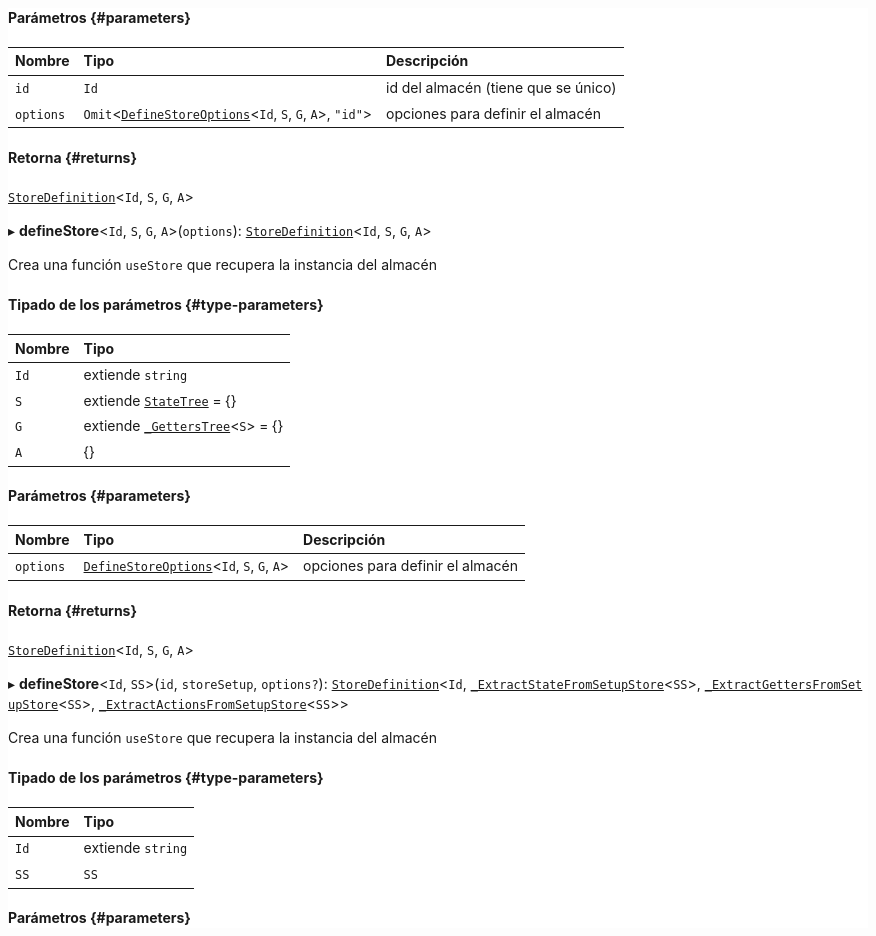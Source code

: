 #### Parámetros {#parameters}

| Nombre | Tipo | Descripción |
| :------ | :------ | :------ |
| `id` | `Id` | id del almacén (tiene que se único) |
| `options` | `Omit`<[`DefineStoreOptions`](../interfaces/pinia.DefineStoreOptions.md)<`Id`, `S`, `G`, `A`\>, ``"id"``\> | opciones para definir el almacén |

#### Retorna {#returns}

[`StoreDefinition`](../interfaces/pinia.StoreDefinition.md)<`Id`, `S`, `G`, `A`\>

▸ **defineStore**<`Id`, `S`, `G`, `A`\>(`options`): [`StoreDefinition`](../interfaces/pinia.StoreDefinition.md)<`Id`, `S`, `G`, `A`\>

Crea una función `useStore` que recupera la instancia del almacén

#### Tipado de los parámetros {#type-parameters}

| Nombre | Tipo |
| :------ | :------ |
| `Id` | extiende `string` |
| `S` | extiende [`StateTree`](pinia.md#statetree) = {} |
| `G` | extiende [`_GettersTree`](pinia.md#_getterstree)<`S`\> = {} |
| `A` | {} |

#### Parámetros {#parameters}

| Nombre | Tipo | Descripción |
| :------ | :------ | :------ |
| `options` | [`DefineStoreOptions`](../interfaces/pinia.DefineStoreOptions.md)<`Id`, `S`, `G`, `A`\> | opciones para definir el almacén |

#### Retorna {#returns}

[`StoreDefinition`](../interfaces/pinia.StoreDefinition.md)<`Id`, `S`, `G`, `A`\>

▸ **defineStore**<`Id`, `SS`\>(`id`, `storeSetup`, `options?`): [`StoreDefinition`](../interfaces/pinia.StoreDefinition.md)<`Id`, [`_ExtractStateFromSetupStore`](pinia.md#_extractstatefromsetupstore)<`SS`\>, [`_ExtractGettersFromSetupStore`](pinia.md#_extractgettersfromsetupstore)<`SS`\>, [`_ExtractActionsFromSetupStore`](pinia.md#_extractactionsfromsetupstore)<`SS`\>\>

Crea una función `useStore` que recupera la instancia del almacén

#### Tipado de los parámetros {#type-parameters}

| Nombre | Tipo |
| :------ | :------ |
| `Id` | extiende `string` |
| `SS` | `SS` |

#### Parámetros {#parameters}
